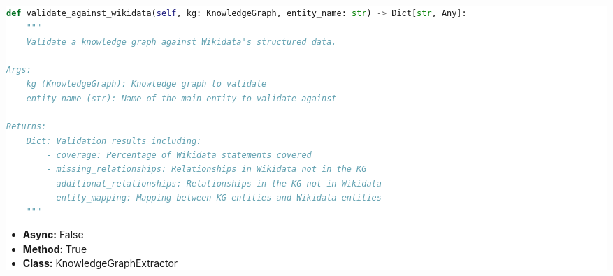 ```python
def validate_against_wikidata(self, kg: KnowledgeGraph, entity_name: str) -> Dict[str, Any]:
    """
    Validate a knowledge graph against Wikidata's structured data.

Args:
    kg (KnowledgeGraph): Knowledge graph to validate
    entity_name (str): Name of the main entity to validate against

Returns:
    Dict: Validation results including:
        - coverage: Percentage of Wikidata statements covered
        - missing_relationships: Relationships in Wikidata not in the KG
        - additional_relationships: Relationships in the KG not in Wikidata
        - entity_mapping: Mapping between KG entities and Wikidata entities
    """
```
* **Async:** False
* **Method:** True
* **Class:** KnowledgeGraphExtractor
